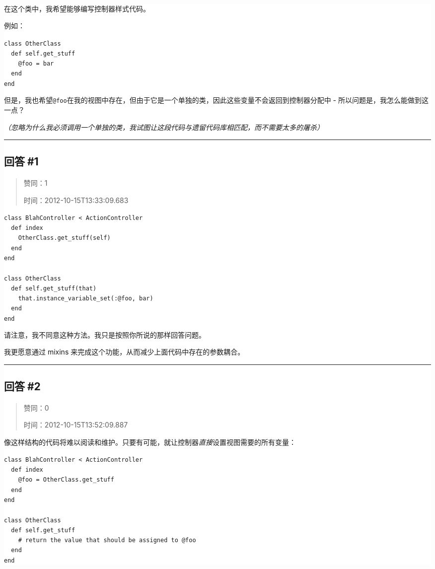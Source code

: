 在这个类中，我希望能够编写控制器样式代码。

例如：

```
class OtherClass
  def self.get_stuff
    @foo = bar
  end
end 
```

但是，我也希望`@foo`在我的视图中存在，但由于它是一个单独的类，因此这些变量不会返回到控制器分配中 - 所以问题是，我怎么能做到这一点？

*（忽略为什么我必须调用一个单独的类，我试图让这段代码与遗留代码库相匹配，而不需要太多的屠杀）*

* * *

## 回答 #1

> 赞同：1
> 
> 时间：2012-10-15T13:33:09.683

```
class BlahController < ActionController
  def index
    OtherClass.get_stuff(self)
  end
end

class OtherClass
  def self.get_stuff(that)
    that.instance_variable_set(:@foo, bar)
  end
end 
```

请注意，我不同意这种方法。我只是按照你所说的那样回答问题。

我更愿意通过 mixins 来完成这个功能，从而减少上面代码中存在的参数耦合。

* * *

## 回答 #2

> 赞同：0
> 
> 时间：2012-10-15T13:52:09.887

像这样结构的代码将难以阅读和维护。只要有可能，就让控制器*直接*设置视图需要的所有变量：

```
class BlahController < ActionController
  def index
    @foo = OtherClass.get_stuff
  end
end

class OtherClass
  def self.get_stuff
    # return the value that should be assigned to @foo  
  end
end 
```
